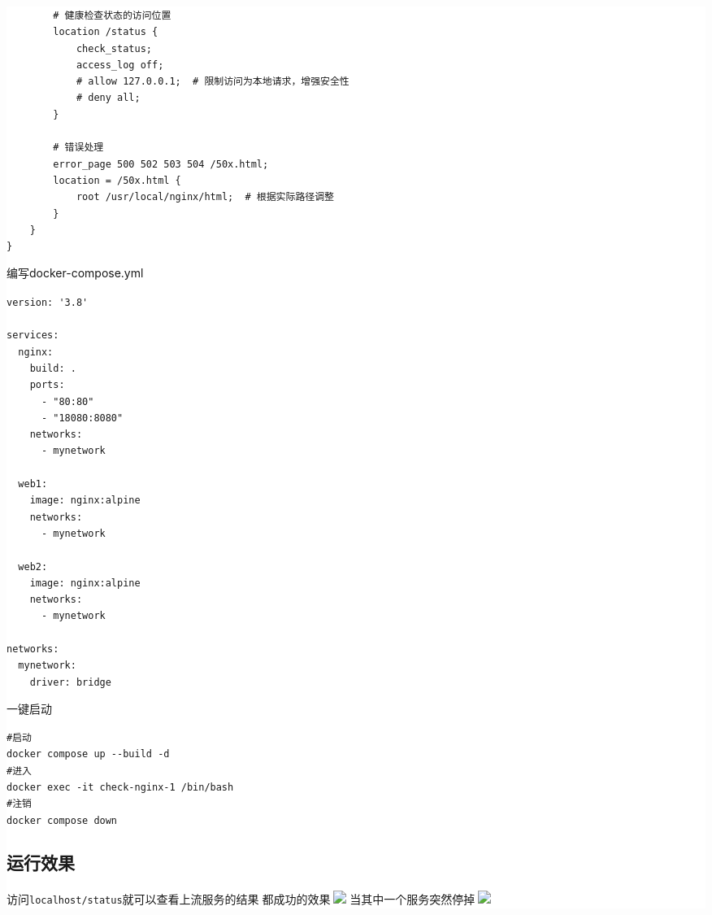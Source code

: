 ```vim
        # 健康检查状态的访问位置
        location /status {
            check_status;
            access_log off;
            # allow 127.0.0.1;  # 限制访问为本地请求，增强安全性
            # deny all;
        }

        # 错误处理
        error_page 500 502 503 504 /50x.html;
        location = /50x.html {
            root /usr/local/nginx/html;  # 根据实际路径调整
        }
    }
}

```
编写docker-compose.yml
```vim
version: '3.8'

services:
  nginx:
    build: .
    ports:
      - "80:80"
      - "18080:8080"
    networks:
      - mynetwork

  web1:
    image: nginx:alpine
    networks:
      - mynetwork

  web2:
    image: nginx:alpine
    networks:
      - mynetwork

networks:
  mynetwork:
    driver: bridge
```
一键启动
```vim
#启动
docker compose up --build -d
#进入
docker exec -it check-nginx-1 /bin/bash
#注销
docker compose down
```
## 运行效果
访问`localhost/status`就可以查看上流服务的结果
都成功的效果
![](https://qiuniu.phlin.top/bucket/202409050238100.png)
当其中一个服务突然停掉
![](https://qiuniu.phlin.top/bucket/202409050318491.png)
